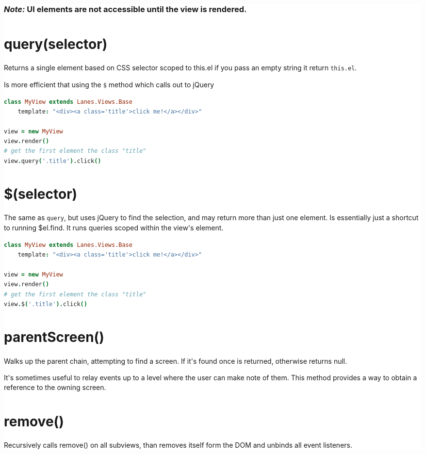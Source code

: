 ### _Note:_ UI elements are not accessible until the view is rendered.

# query(selector)

Returns a single element based on CSS selector scoped to this.el
if you pass an empty string it return `this.el`.

Is more efficient that using the `$` method which calls out to jQuery

``` coffee
class MyView extends Lanes.Views.Base
    template: "<div><a class='title'>click me!</a></div>"

view = new MyView
view.render()
# get the first element the class "title"
view.query('.title').click()
```

# $(selector)

The same as `query`, but uses jQuery to find the selection, and may return more than just one
element.  Is essentially just a shortcut to running $el.find.  It runs queries scoped within the view's element.

``` coffee
class MyView extends Lanes.Views.Base
    template: "<div><a class='title'>click me!</a></div>"

view = new MyView
view.render()
# get the first element the class "title"
view.$('.title').click()
```

# parentScreen()

Walks up the parent chain, attempting to find a screen.  If it's found once is returned, otherwise returns null.

It's sometimes useful to relay events up to a level where the user can make note of them.  This method provides a way to obtain a reference to the owning screen.

# remove()

Recursively calls remove() on all subviews, than removes itself form the DOM and unbinds all event listeners.
